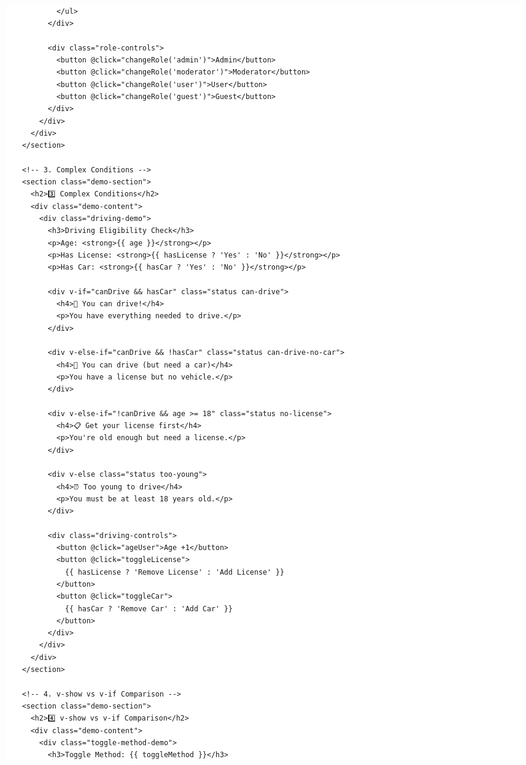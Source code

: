 ```vue
            </ul>
          </div>

          <div class="role-controls">
            <button @click="changeRole('admin')">Admin</button>
            <button @click="changeRole('moderator')">Moderator</button>
            <button @click="changeRole('user')">User</button>
            <button @click="changeRole('guest')">Guest</button>
          </div>
        </div>
      </div>
    </section>

    <!-- 3. Complex Conditions -->
    <section class="demo-section">
      <h2>3️⃣ Complex Conditions</h2>
      <div class="demo-content">
        <div class="driving-demo">
          <h3>Driving Eligibility Check</h3>
          <p>Age: <strong>{{ age }}</strong></p>
          <p>Has License: <strong>{{ hasLicense ? 'Yes' : 'No' }}</strong></p>
          <p>Has Car: <strong>{{ hasCar ? 'Yes' : 'No' }}</strong></p>

          <div v-if="canDrive && hasCar" class="status can-drive">
            <h4>🚗 You can drive!</h4>
            <p>You have everything needed to drive.</p>
          </div>

          <div v-else-if="canDrive && !hasCar" class="status can-drive-no-car">
            <h4>🚗 You can drive (but need a car)</h4>
            <p>You have a license but no vehicle.</p>
          </div>

          <div v-else-if="!canDrive && age >= 18" class="status no-license">
            <h4>📋 Get your license first</h4>
            <p>You're old enough but need a license.</p>
          </div>

          <div v-else class="status too-young">
            <h4>⏰ Too young to drive</h4>
            <p>You must be at least 18 years old.</p>
          </div>

          <div class="driving-controls">
            <button @click="ageUser">Age +1</button>
            <button @click="toggleLicense">
              {{ hasLicense ? 'Remove License' : 'Add License' }}
            </button>
            <button @click="toggleCar">
              {{ hasCar ? 'Remove Car' : 'Add Car' }}
            </button>
          </div>
        </div>
      </div>
    </section>

    <!-- 4. v-show vs v-if Comparison -->
    <section class="demo-section">
      <h2>4️⃣ v-show vs v-if Comparison</h2>
      <div class="demo-content">
        <div class="toggle-method-demo">
          <h3>Toggle Method: {{ toggleMethod }}</h3>

```